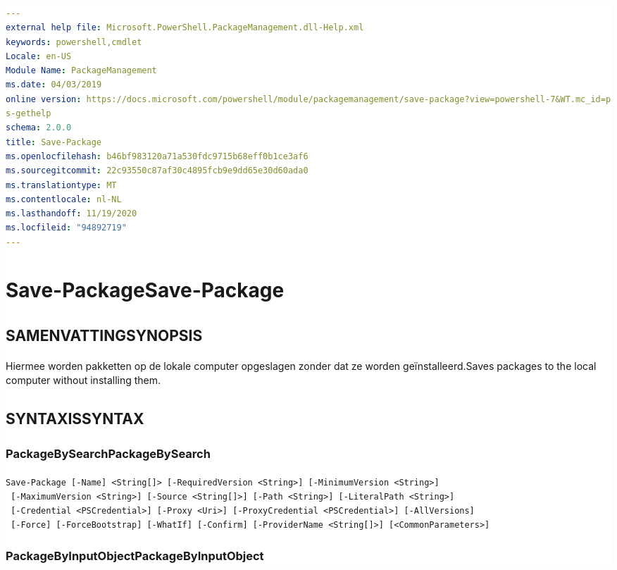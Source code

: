 ```yaml
---
external help file: Microsoft.PowerShell.PackageManagement.dll-Help.xml
keywords: powershell,cmdlet
Locale: en-US
Module Name: PackageManagement
ms.date: 04/03/2019
online version: https://docs.microsoft.com/powershell/module/packagemanagement/save-package?view=powershell-7&WT.mc_id=ps-gethelp
schema: 2.0.0
title: Save-Package
ms.openlocfilehash: b46bf983120a71a530fdc9715b68eff0b1ce3af6
ms.sourcegitcommit: 22c93550c87af30c4895fcb9e9dd65e30d60ada0
ms.translationtype: MT
ms.contentlocale: nl-NL
ms.lasthandoff: 11/19/2020
ms.locfileid: "94892719"
---
```

# <span data-ttu-id="e4a28-103">Save-Package</span><span class="sxs-lookup"><span data-stu-id="e4a28-103">Save-Package</span></span>

## <span data-ttu-id="e4a28-104">SAMENVATTING</span><span class="sxs-lookup"><span data-stu-id="e4a28-104">SYNOPSIS</span></span>
<span data-ttu-id="e4a28-105">Hiermee worden pakketten op de lokale computer opgeslagen zonder dat ze worden geïnstalleerd.</span><span class="sxs-lookup"><span data-stu-id="e4a28-105">Saves packages to the local computer without installing them.</span></span>

## <span data-ttu-id="e4a28-106">SYNTAXIS</span><span class="sxs-lookup"><span data-stu-id="e4a28-106">SYNTAX</span></span>

### <span data-ttu-id="e4a28-107">PackageBySearch</span><span class="sxs-lookup"><span data-stu-id="e4a28-107">PackageBySearch</span></span>

```
Save-Package [-Name] <String[]> [-RequiredVersion <String>] [-MinimumVersion <String>]
 [-MaximumVersion <String>] [-Source <String[]>] [-Path <String>] [-LiteralPath <String>]
 [-Credential <PSCredential>] [-Proxy <Uri>] [-ProxyCredential <PSCredential>] [-AllVersions]
 [-Force] [-ForceBootstrap] [-WhatIf] [-Confirm] [-ProviderName <String[]>] [<CommonParameters>]
```

### <span data-ttu-id="e4a28-108">PackageByInputObject</span><span class="sxs-lookup"><span data-stu-id="e4a28-108">PackageByInputObject</span></span>
